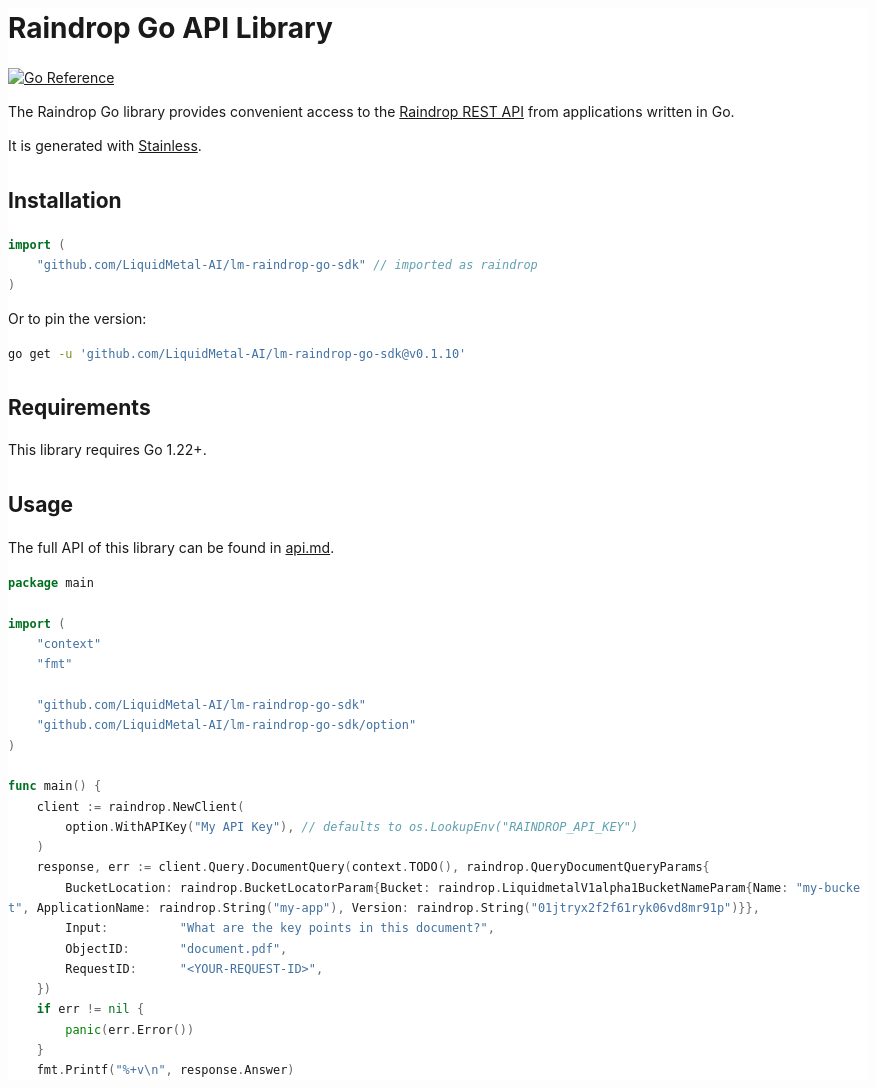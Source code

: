# Raindrop Go API Library



<a href="https://pkg.go.dev/github.com/LiquidMetal-AI/lm-raindrop-go-sdk"><img src="https://pkg.go.dev/badge/github.com/LiquidMetal-AI/lm-raindrop-go-sdk.svg" alt="Go Reference"></a>



The Raindrop Go library provides convenient access to the [Raindrop REST API](docs.liquidmetal.ai)
from applications written in Go.

It is generated with [Stainless](https://www.stainless.com/).

## Installation



```go
import (
	"github.com/LiquidMetal-AI/lm-raindrop-go-sdk" // imported as raindrop
)
```



Or to pin the version:



```sh
go get -u 'github.com/LiquidMetal-AI/lm-raindrop-go-sdk@v0.1.10'
```



## Requirements

This library requires Go 1.22+.

## Usage

The full API of this library can be found in [api.md](api.md).

```go
package main

import (
	"context"
	"fmt"

	"github.com/LiquidMetal-AI/lm-raindrop-go-sdk"
	"github.com/LiquidMetal-AI/lm-raindrop-go-sdk/option"
)

func main() {
	client := raindrop.NewClient(
		option.WithAPIKey("My API Key"), // defaults to os.LookupEnv("RAINDROP_API_KEY")
	)
	response, err := client.Query.DocumentQuery(context.TODO(), raindrop.QueryDocumentQueryParams{
		BucketLocation: raindrop.BucketLocatorParam{Bucket: raindrop.LiquidmetalV1alpha1BucketNameParam{Name: "my-bucket", ApplicationName: raindrop.String("my-app"), Version: raindrop.String("01jtryx2f2f61ryk06vd8mr91p")}},
		Input:          "What are the key points in this document?",
		ObjectID:       "document.pdf",
		RequestID:      "<YOUR-REQUEST-ID>",
	})
	if err != nil {
		panic(err.Error())
	}
	fmt.Printf("%+v\n", response.Answer)
```